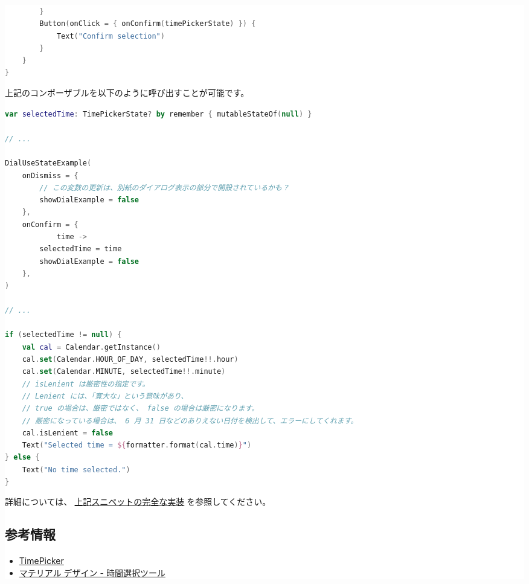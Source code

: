 ```kotlin
        }
        Button(onClick = { onConfirm(timePickerState) }) {
            Text("Confirm selection")
        }
    }
}
```

上記のコンポーザブルを以下のように呼び出すことが可能です。

```kotlin
var selectedTime: TimePickerState? by remember { mutableStateOf(null) }

// ...

DialUseStateExample(
    onDismiss = {
        // この変数の更新は、別紙のダイアログ表示の部分で開設されているかも？
        showDialExample = false
    },
    onConfirm = {
            time ->
        selectedTime = time
        showDialExample = false
    },
)

// ...

if (selectedTime != null) {
    val cal = Calendar.getInstance()
    cal.set(Calendar.HOUR_OF_DAY, selectedTime!!.hour)
    cal.set(Calendar.MINUTE, selectedTime!!.minute)
    // isLenient は厳密性の指定です。
    // Lenient には、「寛大な」という意味があり、
    // true の場合は、厳密ではなく、 false の場合は厳密になります。
    // 厳密になっている場合は、 6 月 31 日などのありえない日付を検出して、エラーにしてくれます。
    cal.isLenient = false
    Text("Selected time = ${formatter.format(cal.time)}")
} else {
    Text("No time selected.")
}
```

詳細については、 [上記スニペットの完全な実装](https://github.com/android/snippets/blob/main/compose/snippets/src/main/java/com/example/compose/snippets/components/TimePickers.kt) を参照してください。


## 参考情報

- [TimePicker](https://developer.android.com/reference/kotlin/androidx/compose/material3/package-summary?hl=ja&_gl=1*nluuh2*_up*MQ..*_ga*NTY3MDY5MDA1LjE3MjQ2NTg1MjY.*_ga_6HH9YJMN9M*MTcyNTM3NTE0Ny44LjAuMTcyNTM3NTE0Ny4wLjAuMA..#TimePicker(androidx.compose.material3.TimePickerState,androidx.compose.ui.Modifier,androidx.compose.material3.TimePickerColors,androidx.compose.material3.TimePickerLayoutType))
- [マテリアル デザイン - 時間選択ツール](https://m3.material.io/components/time-pickers/overview)

